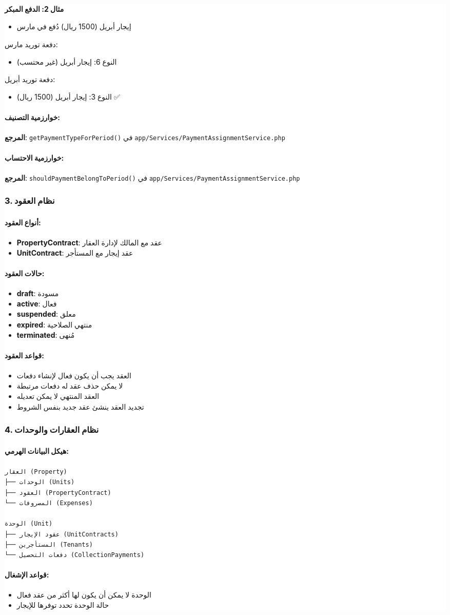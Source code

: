 **مثال 2: الدفع المبكر**
- إيجار أبريل (1500 ريال) دُفع في مارس

دفعة توريد مارس:
- النوع 6: إيجار أبريل (غير محتسب)

دفعة توريد أبريل:
- النوع 3: إيجار أبريل (1500 ريال) ✅

#### خوارزمية التصنيف:
**المرجع**: `getPaymentTypeForPeriod()` في `app/Services/PaymentAssignmentService.php`

#### خوارزمية الاحتساب:
**المرجع**: `shouldPaymentBelongToPeriod()` في `app/Services/PaymentAssignmentService.php`

### 3. نظام العقود

#### أنواع العقود:
- **PropertyContract**: عقد مع المالك لإدارة العقار
- **UnitContract**: عقد إيجار مع المستأجر

#### حالات العقود:
- **draft**: مسودة
- **active**: فعال
- **suspended**: معلق
- **expired**: منتهي الصلاحية
- **terminated**: مُنهى

#### قواعد العقود:
- العقد يجب أن يكون فعال لإنشاء دفعات
- لا يمكن حذف عقد له دفعات مرتبطة
- العقد المنتهي لا يمكن تعديله
- تجديد العقد ينشئ عقد جديد بنفس الشروط

### 4. نظام العقارات والوحدات

#### هيكل البيانات الهرمي:
```
العقار (Property)
├── الوحدات (Units)
├── العقود (PropertyContract)
└── المصروفات (Expenses)

الوحدة (Unit)
├── عقود الإيجار (UnitContracts)
├── المستأجرين (Tenants)
└── دفعات التحصيل (CollectionPayments)
```

#### قواعد الإشغال:
- الوحدة لا يمكن أن يكون لها أكثر من عقد فعال
- حالة الوحدة تحدد توفرها للإيجار
